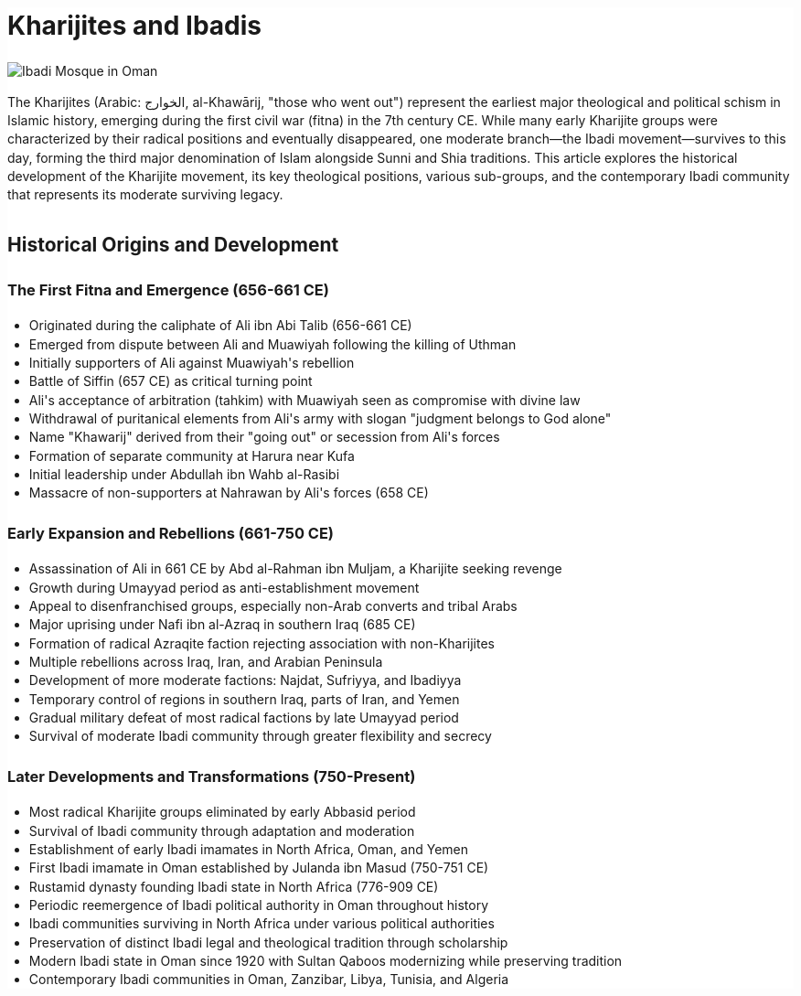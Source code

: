 # Kharijites and Ibadis

![Ibadi Mosque in Oman](ibadi_mosque.jpg)

The Kharijites (Arabic: الخوارج, al-Khawārij, "those who went out") represent the earliest major theological and political schism in Islamic history, emerging during the first civil war (fitna) in the 7th century CE. While many early Kharijite groups were characterized by their radical positions and eventually disappeared, one moderate branch—the Ibadi movement—survives to this day, forming the third major denomination of Islam alongside Sunni and Shia traditions. This article explores the historical development of the Kharijite movement, its key theological positions, various sub-groups, and the contemporary Ibadi community that represents its moderate surviving legacy.

## Historical Origins and Development

### The First Fitna and Emergence (656-661 CE)

- Originated during the caliphate of Ali ibn Abi Talib (656-661 CE)
- Emerged from dispute between Ali and Muawiyah following the killing of Uthman
- Initially supporters of Ali against Muawiyah's rebellion
- Battle of Siffin (657 CE) as critical turning point
- Ali's acceptance of arbitration (tahkim) with Muawiyah seen as compromise with divine law
- Withdrawal of puritanical elements from Ali's army with slogan "judgment belongs to God alone"
- Name "Khawarij" derived from their "going out" or secession from Ali's forces
- Formation of separate community at Harura near Kufa
- Initial leadership under Abdullah ibn Wahb al-Rasibi
- Massacre of non-supporters at Nahrawan by Ali's forces (658 CE)

### Early Expansion and Rebellions (661-750 CE)

- Assassination of Ali in 661 CE by Abd al-Rahman ibn Muljam, a Kharijite seeking revenge
- Growth during Umayyad period as anti-establishment movement
- Appeal to disenfranchised groups, especially non-Arab converts and tribal Arabs
- Major uprising under Nafi ibn al-Azraq in southern Iraq (685 CE)
- Formation of radical Azraqite faction rejecting association with non-Kharijites
- Multiple rebellions across Iraq, Iran, and Arabian Peninsula
- Development of more moderate factions: Najdat, Sufriyya, and Ibadiyya
- Temporary control of regions in southern Iraq, parts of Iran, and Yemen
- Gradual military defeat of most radical factions by late Umayyad period
- Survival of moderate Ibadi community through greater flexibility and secrecy

### Later Developments and Transformations (750-Present)

- Most radical Kharijite groups eliminated by early Abbasid period
- Survival of Ibadi community through adaptation and moderation
- Establishment of early Ibadi imamates in North Africa, Oman, and Yemen
- First Ibadi imamate in Oman established by Julanda ibn Masud (750-751 CE)
- Rustamid dynasty founding Ibadi state in North Africa (776-909 CE)
- Periodic reemergence of Ibadi political authority in Oman throughout history
- Ibadi communities surviving in North Africa under various political authorities
- Preservation of distinct Ibadi legal and theological tradition through scholarship
- Modern Ibadi state in Oman since 1920 with Sultan Qaboos modernizing while preserving tradition
- Contemporary Ibadi communities in Oman, Zanzibar, Libya, Tunisia, and Algeria
